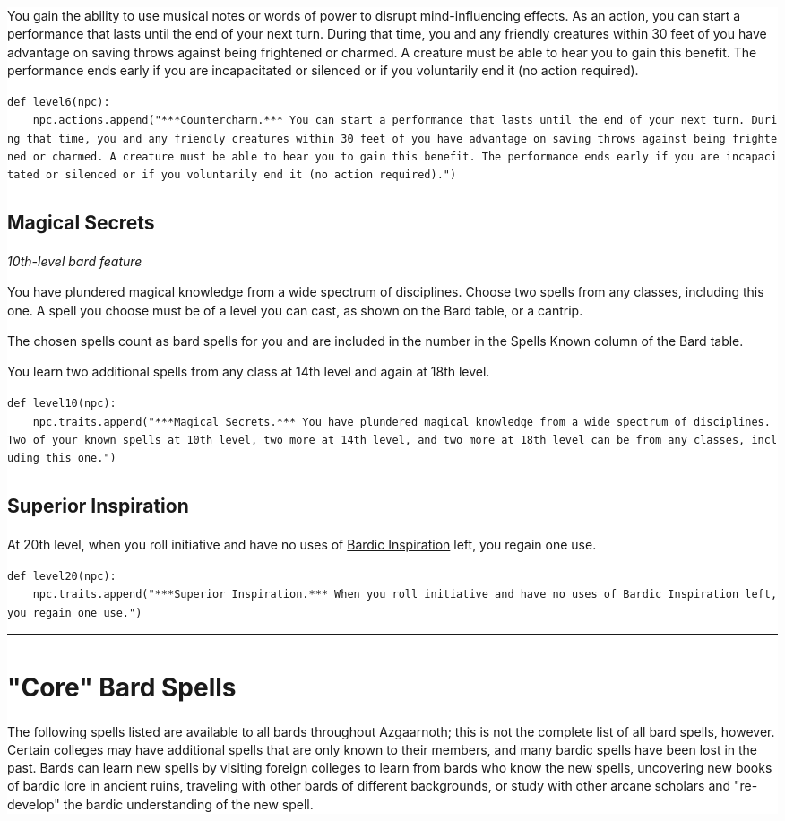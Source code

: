 You gain the ability to use musical notes or words of power to disrupt mind-influencing effects. As an action, you can start a performance that lasts until the end of your next turn. During that time, you and any friendly creatures within 30 feet of you have advantage on saving throws against being frightened or charmed. A creature must be able to hear you to gain this benefit. The performance ends early if you are incapacitated or silenced or if you voluntarily end it (no action required).

```
def level6(npc):
    npc.actions.append("***Countercharm.*** You can start a performance that lasts until the end of your next turn. During that time, you and any friendly creatures within 30 feet of you have advantage on saving throws against being frightened or charmed. A creature must be able to hear you to gain this benefit. The performance ends early if you are incapacitated or silenced or if you voluntarily end it (no action required).")
```

## Magical Secrets
*10th-level bard feature*

You have plundered magical knowledge from a wide spectrum of disciplines. Choose two spells from any classes, including this one. A spell you choose must be of a level you can cast, as shown on the Bard table, or a cantrip.

The chosen spells count as bard spells for you and are included in the number in the Spells Known column of the Bard table.

You learn two additional spells from any class at 14th level and again at 18th level.

```
def level10(npc):
    npc.traits.append("***Magical Secrets.*** You have plundered magical knowledge from a wide spectrum of disciplines. Two of your known spells at 10th level, two more at 14th level, and two more at 18th level can be from any classes, including this one.")
```

## Superior Inspiration
At 20th level, when you roll initiative and have no uses of [Bardic Inspiration](#bardic-inspiration) left, you regain one use.

```
def level20(npc):
    npc.traits.append("***Superior Inspiration.*** When you roll initiative and have no uses of Bardic Inspiration left, you regain one use.")
```

---

# "Core" Bard Spells
The following spells listed are available to all bards throughout Azgaarnoth; this is not the complete list of all bard spells, however. Certain colleges may have additional spells that are only known to their members, and many bardic spells have been lost in the past. Bards can learn new spells by visiting foreign colleges to learn from bards who know the new spells, uncovering new books of bardic lore in ancient ruins, traveling with other bards of different backgrounds, or study with other arcane scholars and "re-develop" the bardic understanding of the new spell.
